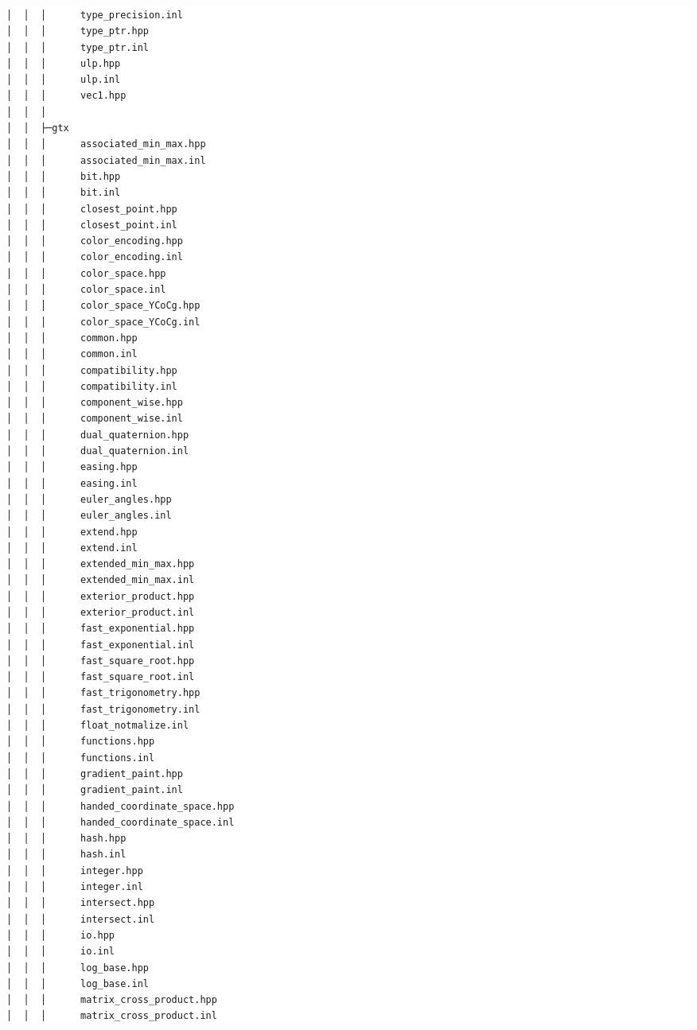 ```
│  │  │      type_precision.inl
│  │  │      type_ptr.hpp
│  │  │      type_ptr.inl
│  │  │      ulp.hpp
│  │  │      ulp.inl
│  │  │      vec1.hpp
│  │  │
│  │  ├─gtx
│  │  │      associated_min_max.hpp
│  │  │      associated_min_max.inl
│  │  │      bit.hpp
│  │  │      bit.inl
│  │  │      closest_point.hpp
│  │  │      closest_point.inl
│  │  │      color_encoding.hpp
│  │  │      color_encoding.inl
│  │  │      color_space.hpp
│  │  │      color_space.inl
│  │  │      color_space_YCoCg.hpp
│  │  │      color_space_YCoCg.inl
│  │  │      common.hpp
│  │  │      common.inl
│  │  │      compatibility.hpp
│  │  │      compatibility.inl
│  │  │      component_wise.hpp
│  │  │      component_wise.inl
│  │  │      dual_quaternion.hpp
│  │  │      dual_quaternion.inl
│  │  │      easing.hpp
│  │  │      easing.inl
│  │  │      euler_angles.hpp
│  │  │      euler_angles.inl
│  │  │      extend.hpp
│  │  │      extend.inl
│  │  │      extended_min_max.hpp
│  │  │      extended_min_max.inl
│  │  │      exterior_product.hpp
│  │  │      exterior_product.inl
│  │  │      fast_exponential.hpp
│  │  │      fast_exponential.inl
│  │  │      fast_square_root.hpp
│  │  │      fast_square_root.inl
│  │  │      fast_trigonometry.hpp
│  │  │      fast_trigonometry.inl
│  │  │      float_notmalize.inl
│  │  │      functions.hpp
│  │  │      functions.inl
│  │  │      gradient_paint.hpp
│  │  │      gradient_paint.inl
│  │  │      handed_coordinate_space.hpp
│  │  │      handed_coordinate_space.inl
│  │  │      hash.hpp
│  │  │      hash.inl
│  │  │      integer.hpp
│  │  │      integer.inl
│  │  │      intersect.hpp
│  │  │      intersect.inl
│  │  │      io.hpp
│  │  │      io.inl
│  │  │      log_base.hpp
│  │  │      log_base.inl
│  │  │      matrix_cross_product.hpp
│  │  │      matrix_cross_product.inl
```